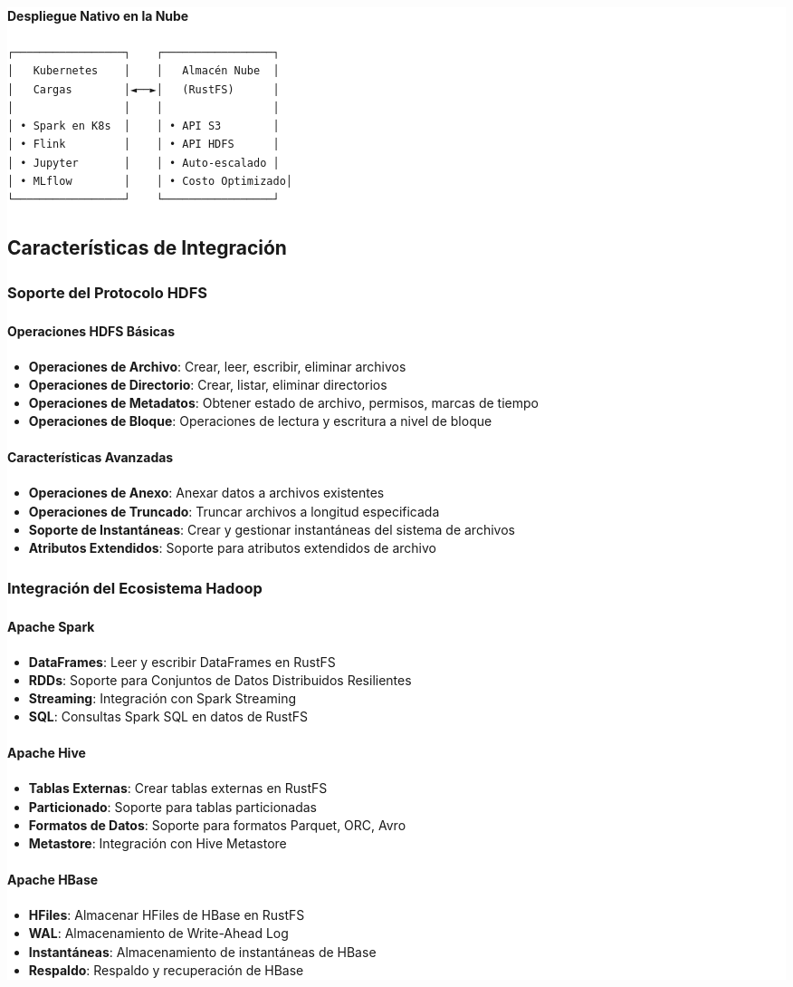 #### Despliegue Nativo en la Nube

```
┌─────────────────┐    ┌─────────────────┐
│   Kubernetes    │    │   Almacén Nube  │
│   Cargas        │◄──►│   (RustFS)      │
│                 │    │                 │
│ • Spark en K8s  │    │ • API S3        │
│ • Flink         │    │ • API HDFS      │
│ • Jupyter       │    │ • Auto-escalado │
│ • MLflow        │    │ • Costo Optimizado│
└─────────────────┘    └─────────────────┘
```

## Características de Integración

### Soporte del Protocolo HDFS

#### Operaciones HDFS Básicas

- **Operaciones de Archivo**: Crear, leer, escribir, eliminar archivos
- **Operaciones de Directorio**: Crear, listar, eliminar directorios
- **Operaciones de Metadatos**: Obtener estado de archivo, permisos, marcas de tiempo
- **Operaciones de Bloque**: Operaciones de lectura y escritura a nivel de bloque

#### Características Avanzadas

- **Operaciones de Anexo**: Anexar datos a archivos existentes
- **Operaciones de Truncado**: Truncar archivos a longitud especificada
- **Soporte de Instantáneas**: Crear y gestionar instantáneas del sistema de archivos
- **Atributos Extendidos**: Soporte para atributos extendidos de archivo

### Integración del Ecosistema Hadoop

#### Apache Spark

- **DataFrames**: Leer y escribir DataFrames en RustFS
- **RDDs**: Soporte para Conjuntos de Datos Distribuidos Resilientes
- **Streaming**: Integración con Spark Streaming
- **SQL**: Consultas Spark SQL en datos de RustFS

#### Apache Hive

- **Tablas Externas**: Crear tablas externas en RustFS
- **Particionado**: Soporte para tablas particionadas
- **Formatos de Datos**: Soporte para formatos Parquet, ORC, Avro
- **Metastore**: Integración con Hive Metastore

#### Apache HBase

- **HFiles**: Almacenar HFiles de HBase en RustFS
- **WAL**: Almacenamiento de Write-Ahead Log
- **Instantáneas**: Almacenamiento de instantáneas de HBase
- **Respaldo**: Respaldo y recuperación de HBase
